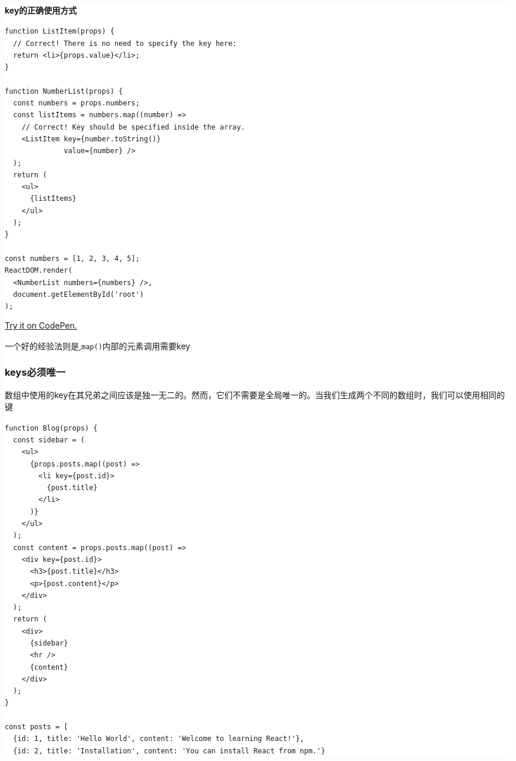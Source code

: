 
**key的正确使用方式**

```javascript{2,3,9,10}
function ListItem(props) {
  // Correct! There is no need to specify the key here:
  return <li>{props.value}</li>;
}

function NumberList(props) {
  const numbers = props.numbers;
  const listItems = numbers.map((number) =>
    // Correct! Key should be specified inside the array.
    <ListItem key={number.toString()}
              value={number} />
  );
  return (
    <ul>
      {listItems}
    </ul>
  );
}

const numbers = [1, 2, 3, 4, 5];
ReactDOM.render(
  <NumberList numbers={numbers} />,
  document.getElementById('root')
);
```

[Try it on CodePen.](https://codepen.io/rthor/pen/QKzJKG?editors=0010)

一个好的经验法则是,`map()`内部的元素调用需要key

### keys必须唯一

数组中使用的key在其兄弟之间应该是独一无二的。然而，它们不需要是全局唯一的。当我们生成两个不同的数组时，我们可以使用相同的键

```js{2,5,11,12,19,21}
function Blog(props) {
  const sidebar = (
    <ul>
      {props.posts.map((post) =>
        <li key={post.id}>
          {post.title}
        </li>
      )}
    </ul>
  );
  const content = props.posts.map((post) =>
    <div key={post.id}>
      <h3>{post.title}</h3>
      <p>{post.content}</p>
    </div>
  );
  return (
    <div>
      {sidebar}
      <hr />
      {content}
    </div>
  );
}

const posts = [
  {id: 1, title: 'Hello World', content: 'Welcome to learning React!'},
  {id: 2, title: 'Installation', content: 'You can install React from npm.'}
```